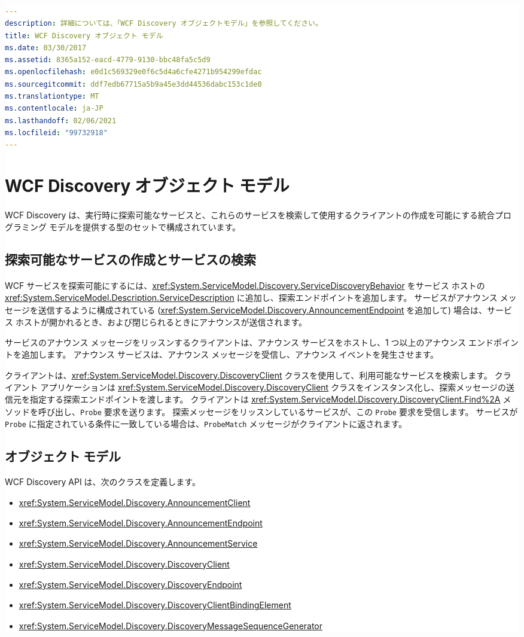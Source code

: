 ```yaml
---
description: 詳細については、「WCF Discovery オブジェクトモデル」を参照してください。
title: WCF Discovery オブジェクト モデル
ms.date: 03/30/2017
ms.assetid: 8365a152-eacd-4779-9130-bbc48fa5c5d9
ms.openlocfilehash: e0d1c569329e0f6c5d4a6cfe4271b954299efdac
ms.sourcegitcommit: ddf7edb67715a5b9a45e3dd44536dabc153c1de0
ms.translationtype: MT
ms.contentlocale: ja-JP
ms.lasthandoff: 02/06/2021
ms.locfileid: "99732918"
---
```

# <a name="wcf-discovery-object-model"></a>WCF Discovery オブジェクト モデル

WCF Discovery は、実行時に探索可能なサービスと、これらのサービスを検索して使用するクライアントの作成を可能にする統合プログラミング モデルを提供する型のセットで構成されています。  
  
## <a name="making-a-service-discoverable-and-finding-services"></a>探索可能なサービスの作成とサービスの検索  

 WCF サービスを探索可能にするには、<xref:System.ServiceModel.Discovery.ServiceDiscoveryBehavior> をサービス ホストの <xref:System.ServiceModel.Description.ServiceDescription> に追加し、探索エンドポイントを追加します。 サービスがアナウンス メッセージを送信するように構成されている (<xref:System.ServiceModel.Discovery.AnnouncementEndpoint> を追加して) 場合は、サービス ホストが開かれるとき、および閉じられるときにアナウンスが送信されます。  
  
 サービスのアナウンス メッセージをリッスンするクライアントは、アナウンス サービスをホストし、1 つ以上のアナウンス エンドポイントを追加します。 アナウンス サービスは、アナウンス メッセージを受信し、アナウンス イベントを発生させます。  
  
 クライアントは、<xref:System.ServiceModel.Discovery.DiscoveryClient> クラスを使用して、利用可能なサービスを検索します。 クライアント アプリケーションは <xref:System.ServiceModel.Discovery.DiscoveryClient> クラスをインスタンス化し、探索メッセージの送信元を指定する探索エンドポイントを渡します。 クライアントは <xref:System.ServiceModel.Discovery.DiscoveryClient.Find%2A> メソッドを呼び出し、`Probe` 要求を送ります。 探索メッセージをリッスンしているサービスが、この `Probe` 要求を受信します。 サービスが `Probe` に指定されている条件に一致している場合は、`ProbeMatch` メッセージがクライアントに返されます。  
  
## <a name="object-model"></a>オブジェクト モデル  

 WCF Discovery API は、次のクラスを定義します。  
  
- <xref:System.ServiceModel.Discovery.AnnouncementClient>  
  
- <xref:System.ServiceModel.Discovery.AnnouncementEndpoint>  
  
- <xref:System.ServiceModel.Discovery.AnnouncementService>  
  
- <xref:System.ServiceModel.Discovery.DiscoveryClient>  
  
- <xref:System.ServiceModel.Discovery.DiscoveryEndpoint>  
  
- <xref:System.ServiceModel.Discovery.DiscoveryClientBindingElement>  
  
- <xref:System.ServiceModel.Discovery.DiscoveryMessageSequenceGenerator>  
  